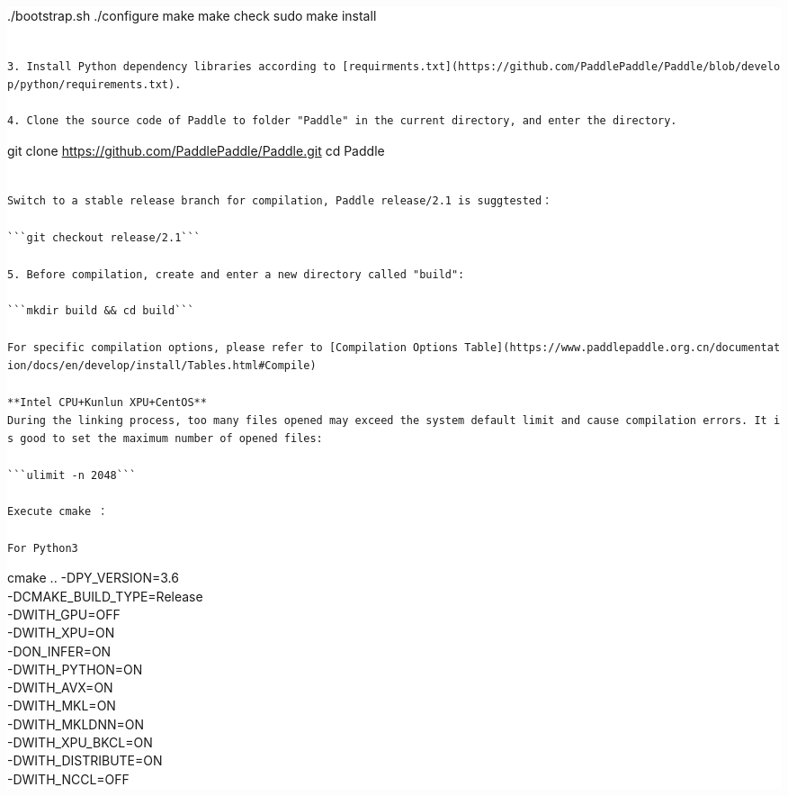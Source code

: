 ```

```
./bootstrap.sh
./configure
make
make check
sudo make install
```

3. Install Python dependency libraries according to [requirments.txt](https://github.com/PaddlePaddle/Paddle/blob/develop/python/requirements.txt).

4. Clone the source code of Paddle to folder "Paddle" in the current directory, and enter the directory.

```
git clone https://github.com/PaddlePaddle/Paddle.git
cd Paddle
```

Switch to a stable release branch for compilation, Paddle release/2.1 is suggtested：

```git checkout release/2.1```

5. Before compilation, create and enter a new directory called "build":

```mkdir build && cd build```

For specific compilation options, please refer to [Compilation Options Table](https://www.paddlepaddle.org.cn/documentation/docs/en/develop/install/Tables.html#Compile)

**Intel CPU+Kunlun XPU+CentOS**
During the linking process, too many files opened may exceed the system default limit and cause compilation errors. It is good to set the maximum number of opened files:

```ulimit -n 2048```

Execute cmake ：

For Python3

```
cmake .. -DPY_VERSION=3.6 \
         -DCMAKE_BUILD_TYPE=Release \
         -DWITH_GPU=OFF \
         -DWITH_XPU=ON \
         -DON_INFER=ON \
         -DWITH_PYTHON=ON \
         -DWITH_AVX=ON \
         -DWITH_MKL=ON \
         -DWITH_MKLDNN=ON \
         -DWITH_XPU_BKCL=ON \
         -DWITH_DISTRIBUTE=ON \
         -DWITH_NCCL=OFF
